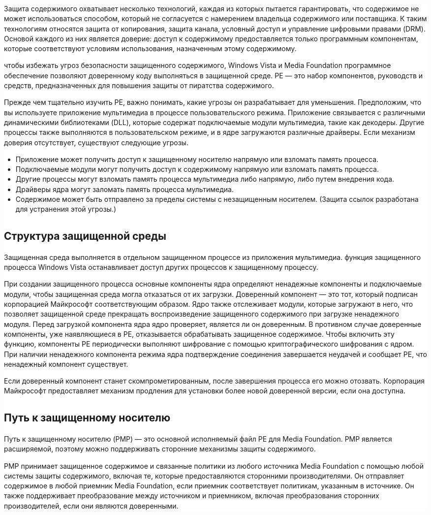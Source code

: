 Защита содержимого охватывает несколько технологий, каждая из которых пытается гарантировать, что содержимое не может использоваться способом, который не согласуется с намерением владельца содержимого или поставщика. К таким технологиям относятся защита от копирования, защита канала, условный доступ и управление цифровыми правами (DRM). Основой каждого из них является доверие: доступ к содержимому предоставляется только программным компонентам, которые соответствуют условиям использования, назначенным этому содержимому.

чтобы избежать угроз безопасности защищенного содержимого, Windows Vista и Media Foundation программное обеспечение позволяют доверенному коду выполняться в защищенной среде. PE — это набор компонентов, руководств и средств, предназначенных для повышения защиты от пиратства содержимого.

Прежде чем тщательно изучить PE, важно понимать, какие угрозы он разрабатывает для уменьшения. Предположим, что вы используете приложение мультимедиа в процессе пользовательского режима. Приложение связывается с различными динамическими библиотеками (DLL), которые содержат подключаемые модули мультимедиа, такие как декодеры. Другие процессы также выполняются в пользовательском режиме, и в ядре загружаются различные драйверы. Если механизм доверия отсутствует, существуют следующие угрозы.

-   Приложение может получить доступ к защищенному носителю напрямую или взломать память процесса.
-   Подключаемые модули могут получить доступ к содержимому напрямую или взломать память процесса.
-   Другие процессы могут взломать память процесса мультимедиа либо напрямую, либо путем внедрения кода.
-   Драйверы ядра могут заломать память процесса мультимедиа.
-   Содержимое может быть отправлено за пределы системы с незащищенным носителем. (Защита ссылок разработана для устранения этой угрозы.)

## <a name="design-of-the-protected-environment"></a>Структура защищенной среды

Защищенная среда выполняется в отдельном защищенном процессе из приложения мультимедиа. функция защищенного процесса Windows Vista останавливает доступ других процессов к защищенному процессу.

При создании защищенного процесса основные компоненты ядра определяют ненадежные компоненты и подключаемые модули, чтобы защищенная среда могла отказаться от их загрузки. Доверенный компонент — это тот, который подписан корпорацией Майкрософт соответствующим образом. Ядро также отслеживает модули, которые загружают в него, что позволяет защищенной среде прекращать воспроизведение защищенного содержимого при загрузке ненадежного модуля. Перед загрузкой компонента ядра ядро проверяет, является ли он доверенным. В противном случае доверенные компоненты, уже наявляющиеся в PE, отказывается обрабатывать защищенное содержимое. Чтобы включить эту функцию, компоненты PE периодически выполняют шифрование с помощью криптографического шифрования с ядром. При наличии ненадежного компонента режима ядра подтверждение соединения завершается неудачей и сообщает PE, что ненадежный компонент существует.

Если доверенный компонент станет скомпрометированным, после завершения процесса его можно отозвать. Корпорация Майкрософт предоставляет механизм продления для установки более новой доверенной версии, если она доступна.

## <a name="protected-media-path"></a>Путь к защищенному носителю

Путь к защищенному носителю (PMP) — это основной исполняемый файл PE для Media Foundation. PMP является расширяемой, поэтому можно поддерживать сторонние механизмы защиты содержимого.

PMP принимает защищенное содержимое и связанные политики из любого источника Media Foundation с помощью любой системы защиты содержимого, включая те, которые предоставляются сторонними производителями. Он отправляет содержимое в любой приемник Media Foundation, если приемник соответствует политикам, указанным в источнике. Он также поддерживает преобразование между источником и приемником, включая преобразования сторонних производителей, если они являются доверенными.
